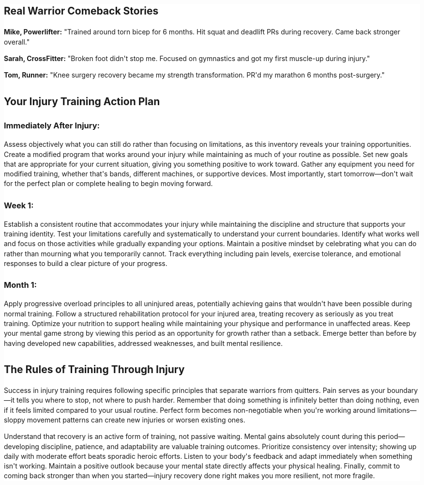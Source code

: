 ## Real Warrior Comeback Stories

**Mike, Powerlifter:** "Trained around torn bicep for 6 months. Hit squat and deadlift PRs during recovery. Came back stronger overall."

**Sarah, CrossFitter:** "Broken foot didn't stop me. Focused on gymnastics and got my first muscle-up during injury."

**Tom, Runner:** "Knee surgery recovery became my strength transformation. PR'd my marathon 6 months post-surgery."

## Your Injury Training Action Plan

### Immediately After Injury:
Assess objectively what you can still do rather than focusing on limitations, as this inventory reveals your training opportunities. Create a modified program that works around your injury while maintaining as much of your routine as possible. Set new goals that are appropriate for your current situation, giving you something positive to work toward. Gather any equipment you need for modified training, whether that's bands, different machines, or supportive devices. Most importantly, start tomorrow—don't wait for the perfect plan or complete healing to begin moving forward.

### Week 1:
Establish a consistent routine that accommodates your injury while maintaining the discipline and structure that supports your training identity. Test your limitations carefully and systematically to understand your current boundaries. Identify what works well and focus on those activities while gradually expanding your options. Maintain a positive mindset by celebrating what you can do rather than mourning what you temporarily cannot. Track everything including pain levels, exercise tolerance, and emotional responses to build a clear picture of your progress.

### Month 1:
Apply progressive overload principles to all uninjured areas, potentially achieving gains that wouldn't have been possible during normal training. Follow a structured rehabilitation protocol for your injured area, treating recovery as seriously as you treat training. Optimize your nutrition to support healing while maintaining your physique and performance in unaffected areas. Keep your mental game strong by viewing this period as an opportunity for growth rather than a setback. Emerge better than before by having developed new capabilities, addressed weaknesses, and built mental resilience.

## The Rules of Training Through Injury

Success in injury training requires following specific principles that separate warriors from quitters. Pain serves as your boundary—it tells you where to stop, not where to push harder. Remember that doing something is infinitely better than doing nothing, even if it feels limited compared to your usual routine. Perfect form becomes non-negotiable when you're working around limitations—sloppy movement patterns can create new injuries or worsen existing ones.

Understand that recovery is an active form of training, not passive waiting. Mental gains absolutely count during this period—developing discipline, patience, and adaptability are valuable training outcomes. Prioritize consistency over intensity; showing up daily with moderate effort beats sporadic heroic efforts. Listen to your body's feedback and adapt immediately when something isn't working. Maintain a positive outlook because your mental state directly affects your physical healing. Finally, commit to coming back stronger than when you started—injury recovery done right makes you more resilient, not more fragile.
